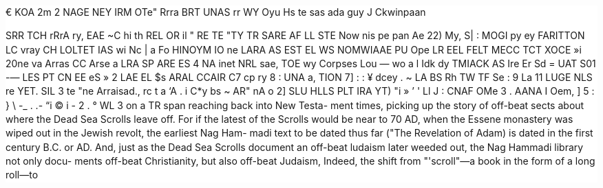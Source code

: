 € KOA 2m 2 NAGE 
NEY IRM OTe" Rrra BRT 
UNAS rr WY Oyu 
Hs te sas ada guy 
J Ckwinpaan 
  
 
    
  
    
SRR TCH rRrA ry, 
EAE ~C hi th REL OR il " 
RE TE "TY TR 
SARE AF LL STE 
Now nis pe pan Ae 22) My, 
S| : MOGI py ey 
FARITTON LC vray 
CH LOLTET IAS wi Nc | a Fo 
HINOYM IO ne LARA AS EST EL WS 
NOMWIAAE PU Ope LR EEL FELT 
MECC TCT XOCE »i 20ne 
va Arras CC Arse a 
LRA SP 
ARE ES 4 
NA inet 
NRL sae, 
TOE wy 
Corpses Lou 
— wo a l 
Idk dy 
TMIACK AS Ire Er Sd 
= UAT 
S01 
-— 
LES PT CN 
EE eS » 
2 LAE EL 
$s ARAL CCAIR C7 cp ry 8 : UNA a, TION 7] : : 
¥ dcey . ~ LA BS Rh TW TF Se : 
9 La 11 LUGE NLS re YET. SIL 3 te "ne Arraisad., rc t 
a ‘A . i C*y bs ~ AR" nA o 2] SLU HLLS PLT IRA YT) "i » ’ ' Ll J : CNAF OMe 
3 . AANA I Oem, ] 
5 : } \ -_ . 
.- 
“i © i - 
2 . 
° WL 3 on 
a TR 
span reaching back into New Testa- 
ment times, picking up the story of 
off-beat sects about where the Dead 
Sea Scrolls leave off. 
For if the latest of the Scrolls would 
be near to 70 AD, when the Essene 
monastery was wiped out in the 
Jewish revolt, the earliest Nag Ham- 
madi text to be dated thus far ("The 
Revelation of Adam) is dated in the 
first century B.C. or AD. And, just 
as the Dead Sea Scrolls document an 
off-beat ludaism later weeded out, the 
Nag Hammadi library not only docu- 
ments off-beat Christianity, but also 
off-beat Judaism, 
Indeed, the shift from "'scroll"—a 
book in the form of a long roll—to 